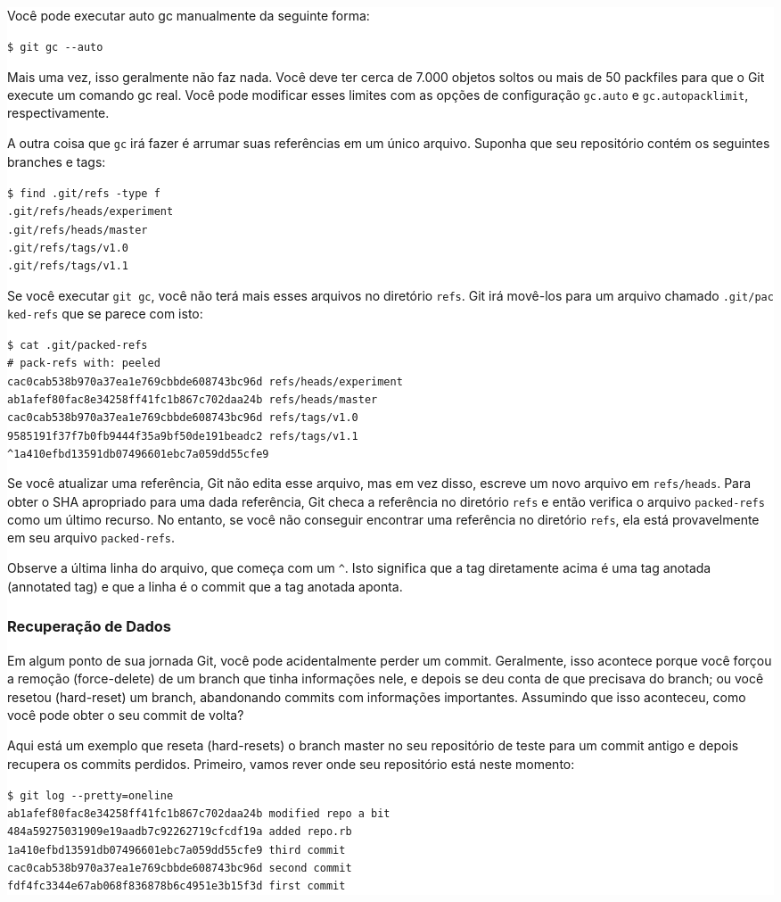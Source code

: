 Você pode executar auto gc manualmente da seguinte forma:

    $ git gc --auto

Mais uma vez, isso geralmente não faz nada. Você deve ter cerca de 7.000 objetos soltos ou mais de 50 packfiles para que o Git execute um comando gc real. Você pode modificar esses limites com as opções de configuração `gc.auto` e `gc.autopacklimit`, respectivamente.

A outra coisa que `gc` irá fazer é arrumar suas referências em um único arquivo. Suponha que seu repositório contém os seguintes branches e tags:

    $ find .git/refs -type f
    .git/refs/heads/experiment
    .git/refs/heads/master
    .git/refs/tags/v1.0
    .git/refs/tags/v1.1

Se você executar `git gc`, você não terá mais esses arquivos no diretório `refs`. Git irá movê-los para um arquivo chamado `.git/packed-refs` que se parece com isto:

    $ cat .git/packed-refs
    # pack-refs with: peeled
    cac0cab538b970a37ea1e769cbbde608743bc96d refs/heads/experiment
    ab1afef80fac8e34258ff41fc1b867c702daa24b refs/heads/master
    cac0cab538b970a37ea1e769cbbde608743bc96d refs/tags/v1.0
    9585191f37f7b0fb9444f35a9bf50de191beadc2 refs/tags/v1.1
    ^1a410efbd13591db07496601ebc7a059dd55cfe9

Se você atualizar uma referência, Git não edita esse arquivo, mas em vez disso, escreve um novo arquivo em `refs/heads`. Para obter o SHA apropriado para uma dada referência, Git checa a referência no diretório `refs` e então verifica o arquivo `packed-refs` como um último recurso. No entanto, se você não conseguir encontrar uma referência no diretório `refs`, ela está provavelmente em seu arquivo `packed-refs`.

Observe a última linha do arquivo, que começa com um `^`. Isto significa que a tag diretamente acima é uma tag anotada (annotated tag) e que a linha é o commit que a tag anotada aponta.

### Recuperação de Dados ###

Em algum ponto de sua jornada Git, você pode acidentalmente perder um commit. Geralmente, isso acontece porque você forçou a remoção (force-delete) de um branch que tinha informações nele, e depois se deu conta de que precisava do branch; ou você resetou (hard-reset) um branch, abandonando commits com informações importantes. Assumindo que isso aconteceu, como você pode obter o seu commit de volta?

Aqui está um exemplo que reseta (hard-resets) o branch master no seu repositório de teste para um commit antigo e depois recupera os commits perdidos. Primeiro, vamos rever onde seu repositório está neste momento:

    $ git log --pretty=oneline
    ab1afef80fac8e34258ff41fc1b867c702daa24b modified repo a bit
    484a59275031909e19aadb7c92262719cfcdf19a added repo.rb
    1a410efbd13591db07496601ebc7a059dd55cfe9 third commit
    cac0cab538b970a37ea1e769cbbde608743bc96d second commit
    fdf4fc3344e67ab068f836878b6c4951e3b15f3d first commit
